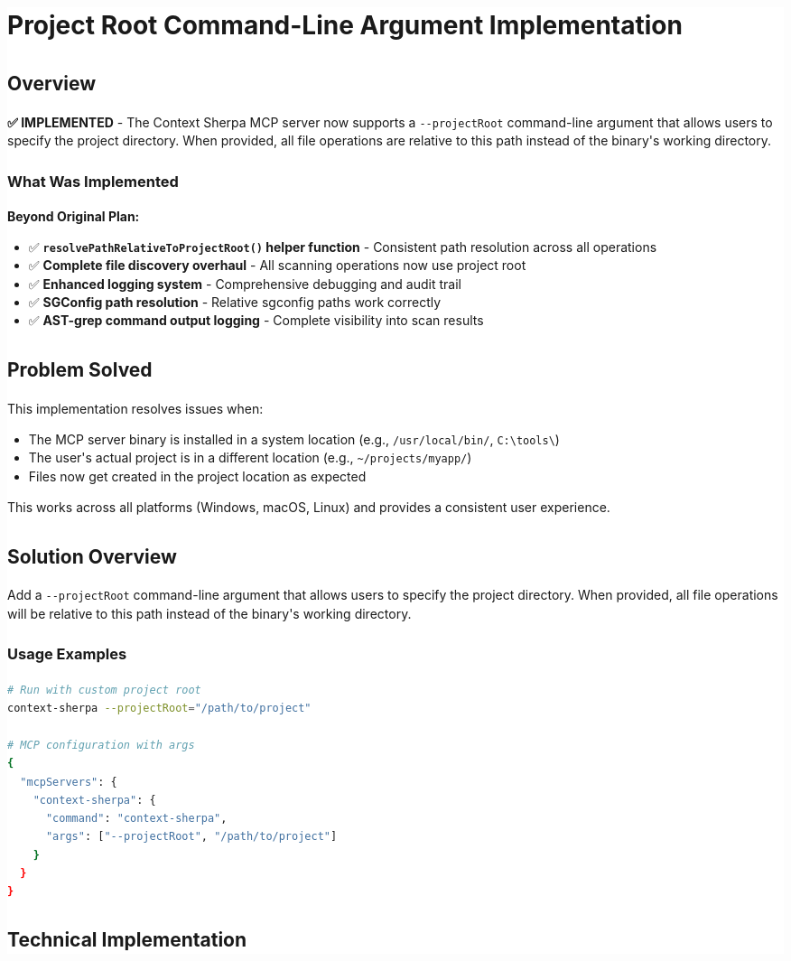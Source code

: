 # Project Root Command-Line Argument Implementation

## Overview

**✅ IMPLEMENTED** - The Context Sherpa MCP server now supports a `--projectRoot` command-line argument that allows users to specify the project directory. When provided, all file operations are relative to this path instead of the binary's working directory.

### What Was Implemented

**Beyond Original Plan:**
- ✅ **`resolvePathRelativeToProjectRoot()` helper function** - Consistent path resolution across all operations
- ✅ **Complete file discovery overhaul** - All scanning operations now use project root
- ✅ **Enhanced logging system** - Comprehensive debugging and audit trail
- ✅ **SGConfig path resolution** - Relative sgconfig paths work correctly
- ✅ **AST-grep command output logging** - Complete visibility into scan results

## Problem Solved

This implementation resolves issues when:
- The MCP server binary is installed in a system location (e.g., `/usr/local/bin/`, `C:\tools\`)
- The user's actual project is in a different location (e.g., `~/projects/myapp/`)
- Files now get created in the project location as expected

This works across all platforms (Windows, macOS, Linux) and provides a consistent user experience.

## Solution Overview

Add a `--projectRoot` command-line argument that allows users to specify the project directory. When provided, all file operations will be relative to this path instead of the binary's working directory.

### Usage Examples

```bash
# Run with custom project root
context-sherpa --projectRoot="/path/to/project"

# MCP configuration with args
{
  "mcpServers": {
    "context-sherpa": {
      "command": "context-sherpa",
      "args": ["--projectRoot", "/path/to/project"]
    }
  }
}
```

## Technical Implementation

